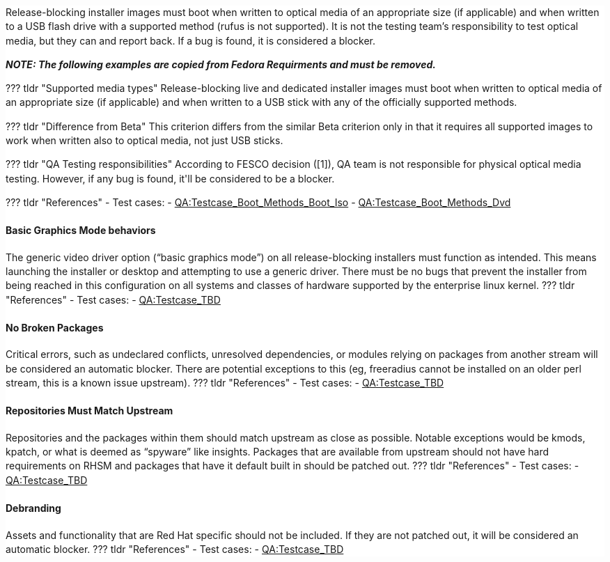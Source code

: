 Release-blocking installer images must boot when written to optical media of an appropriate size (if applicable) and when written to a USB flash drive with a supported method (rufus is not supported). It is not the testing team’s responsibility to test optical media, but they can and report back. If a bug is found, it is considered a blocker.

**_NOTE: The following examples are copied from Fedora Requirments and must be removed._**

??? tldr "Supported media types"
    Release-blocking live and dedicated installer images must boot when written to optical media of an appropriate size (if applicable) and when written to a USB stick with any of the officially supported methods.

??? tldr "Difference from Beta"
    This criterion differs from the similar Beta criterion only in that it requires all supported images to work when written also to optical media, not just USB sticks.

??? tldr "QA Testing responsibilities"
    According to FESCO decision ([1]), QA team is not responsible for physical optical media testing. However, if any bug is found, it'll be considered to be a blocker.

??? tldr "References"
    - Test cases:
        - [QA:Testcase_Boot_Methods_Boot_Iso](QA/Testcase_Boot_Methods_Boot_Iso.md)
        - [QA:Testcase_Boot_Methods_Dvd](QA/Testcase_Boot_Methods_Dvd.md)

#### Basic Graphics Mode behaviors
The generic video driver option (“basic graphics mode”) on all release-blocking installers must function as intended. This means launching the installer or desktop and attempting to use a generic driver. There must be no bugs that prevent the installer from being reached in this configuration on all systems and classes of hardware supported by the enterprise linux kernel.
??? tldr "References"
    - Test cases:
        - [QA:Testcase_TBD](QA/Testcase_Template.md)

#### No Broken Packages
Critical errors, such as undeclared conflicts, unresolved dependencies, or modules relying on packages from another stream will be considered an automatic blocker. There are potential exceptions to this (eg, freeradius cannot be installed on an older perl stream, this is a known issue upstream).
??? tldr "References"
    - Test cases:
        - [QA:Testcase_TBD](QA/Testcase_Template.md)

#### Repositories Must Match Upstream
Repositories and the packages within them should match upstream as close as possible. Notable exceptions would be kmods, kpatch, or what is deemed as “spyware” like insights. Packages that are available from upstream should not have hard requirements on RHSM and packages that have it default built in should be patched out.
??? tldr "References"
    - Test cases:
        - [QA:Testcase_TBD](QA/Testcase_Template.md)

#### Debranding
Assets and functionality that are Red Hat specific should not be included. If they are not patched out, it will be considered an automatic blocker.
??? tldr "References"
    - Test cases:
        - [QA:Testcase_TBD](QA/Testcase_Template.md)
